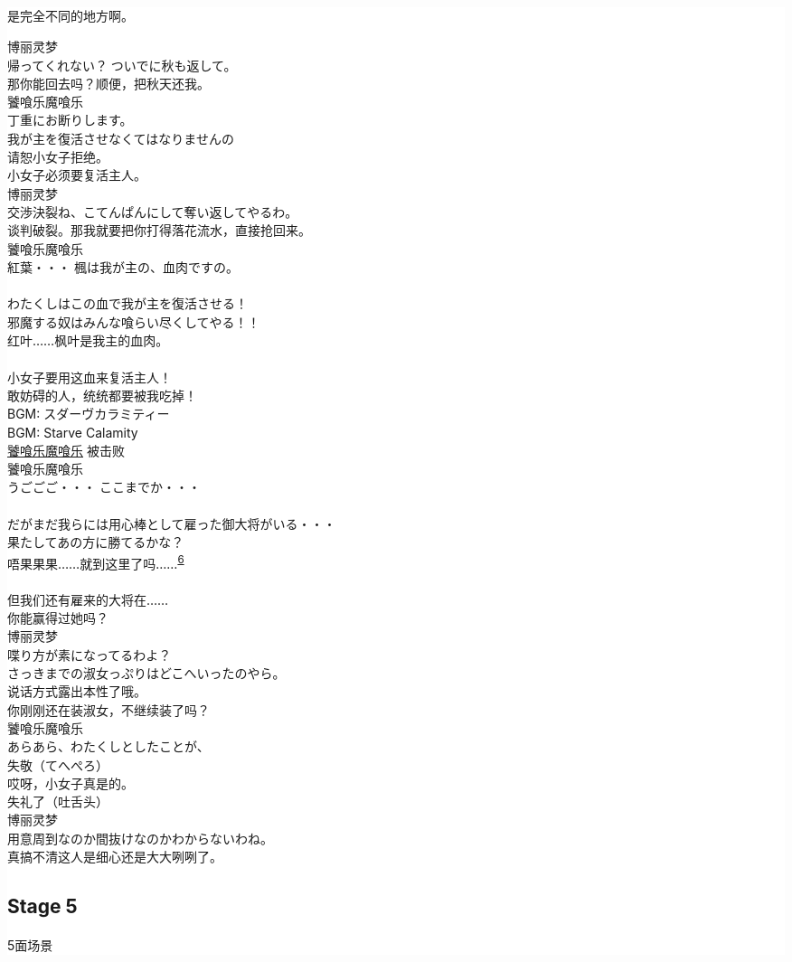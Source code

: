 </rp></ruby>是完全不同的地方啊。</div></td></tr><tr class="tt-content" id="Stage_4-17" data-pos="&#91;&quot;Stage 4&quot;,17&#93;"><td id="博丽灵梦" class="tt-char" lang="zh"><div class="poem">博丽灵梦</div></td><td class="tt-ja" lang="ja"><div class="poem">帰ってくれない？ ついでに秋も返して。</div></td><td class="tt-zh" lang="zh"><div class="poem">那你能回去吗？顺便，把秋天还我。</div></td></tr><tr class="tt-content" id="Stage_4-18" data-pos="&#91;&quot;Stage 4&quot;,18&#93;"><td id="饕喰乐魔喰乐" class="tt-char" lang="zh"><div class="poem">饕喰乐魔喰乐</div></td><td class="tt-ja" lang="ja"><div class="poem">丁重にお断りします。<br>我が主を復活させなくてはなりませんの</div></td><td class="tt-zh" lang="zh"><div class="poem">请恕小女子拒绝。<br>小女子必须要复活主人。</div></td></tr><tr class="tt-content" id="Stage_4-19" data-pos="&#91;&quot;Stage 4&quot;,19&#93;"><td id="博丽灵梦" class="tt-char" lang="zh"><div class="poem">博丽灵梦</div></td><td class="tt-ja" lang="ja"><div class="poem">交渉決裂ね、こてんぱんにして奪い返してやるわ。</div></td><td class="tt-zh" lang="zh"><div class="poem">谈判破裂。那我就要把你打得落花流水，直接抢回来。</div></td></tr><tr class="tt-content" id="Stage_4-20" data-pos="&#91;&quot;Stage 4&quot;,20&#93;"><td id="饕喰乐魔喰乐" class="tt-char" lang="zh"><div class="poem">饕喰乐魔喰乐</div></td><td class="tt-ja" lang="ja"><div class="poem">紅葉・・・ 楓は我が主の、血肉ですの。<br><br>わたくしはこの血で我が主を復活させる！<br>邪魔する奴はみんな喰らい尽くしてやる！！</div></td><td class="tt-zh" lang="zh"><div class="poem">红叶……枫叶是我主的血肉。<br><br>小女子要用这血来复活主人！<br>敢妨碍的人，统统都要被我吃掉！</div></td></tr><tr class="tt-header" id="Stage_4-21" data-pos="&#91;&quot;Stage 4&quot;,21&#93;"><td id="" class="tt-h" lang="zh"><div class="poem"></div></td><td class="tt-ja" lang="ja"><div class="poem">BGM: スダーヴカラミティー</div></td><td class="tt-zh" lang="zh"><div class="poem">BGM: Starve Calamity</div></td></tr><tr class="tt-status-header" id="Stage_4-22" data-pos="&#91;&quot;Stage 4&quot;,22&#93;"><td class="tt-s" lang="zh"><div class="poem"></div></td><td colspan="2" class="tt-status" lang="zh"><div class="poem"><a href="./饕喰乐魔喰乐.md" title="饕喰乐魔喰乐">饕喰乐魔喰乐</a> 被击败</div></td></tr><tr class="tt-content" id="Stage_4-23" data-pos="&#91;&quot;Stage 4&quot;,23&#93;"><td id="饕喰乐魔喰乐" class="tt-char" lang="zh"><div class="poem">饕喰乐魔喰乐</div></td><td class="tt-ja" lang="ja"><div class="poem">うごごご・・・ ここまでか・・・<br><br>だがまだ我らには用心棒として雇った御大将がいる・・・<br>果たしてあの方に勝てるかな？</div></td><td class="tt-zh" lang="zh"><div class="poem">唔果果果……就到这里了吗……<sup id="cite_ref-Βύβλος_6-0" class="reference"><a href="#cite_note-Βύβλος-6">6</a></sup><br><br>但我们还有雇来的大将在……<br>你能赢得过她吗？</div></td></tr><tr class="tt-content" id="Stage_4-24" data-pos="&#91;&quot;Stage 4&quot;,24&#93;"><td id="博丽灵梦" class="tt-char" lang="zh"><div class="poem">博丽灵梦</div></td><td class="tt-ja" lang="ja"><div class="poem">喋り方が素になってるわよ？<br>さっきまでの淑女っぷりはどこへいったのやら。</div></td><td class="tt-zh" lang="zh"><div class="poem">说话方式露出本性了哦。<br>你刚刚还在装淑女，不继续装了吗？</div></td></tr><tr class="tt-content" id="Stage_4-25" data-pos="&#91;&quot;Stage 4&quot;,25&#93;"><td id="饕喰乐魔喰乐" class="tt-char" lang="zh"><div class="poem">饕喰乐魔喰乐</div></td><td class="tt-ja" lang="ja"><div class="poem">あらあら、わたくしとしたことが、<br>失敬（てへぺろ）</div></td><td class="tt-zh" lang="zh"><div class="poem">哎呀，小女子真是的。<br>失礼了（吐舌头）</div></td></tr><tr class="tt-content" id="Stage_4-26" data-pos="&#91;&quot;Stage 4&quot;,26&#93;"><td id="博丽灵梦" class="tt-char" lang="zh"><div class="poem">博丽灵梦</div></td><td class="tt-ja" lang="ja"><div class="poem">用意周到なのか間抜けなのかわからないわね。</div></td><td class="tt-zh" lang="zh"><div class="poem">真搞不清这人是细心还是大大咧咧了。</div></td></tr></tbody></table>


## Stage 5
[](./文件-东方鬼葬剑Stage5标题.jpg.md)  [](./文件-东方鬼葬剑Stage5标题.jpg.md)5面场景
